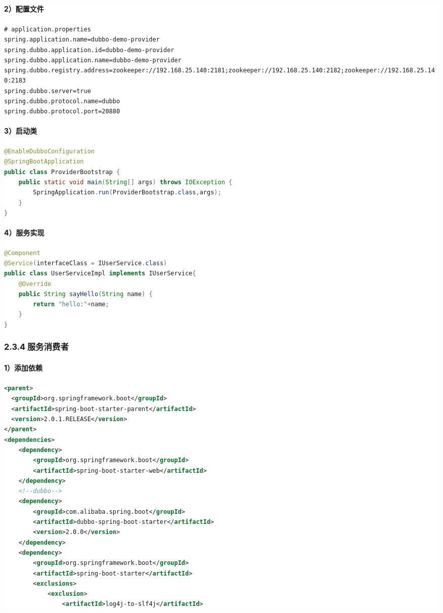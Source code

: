 #### 2）配置文件

```properties
# application.properties
spring.application.name=dubbo-demo-provider
spring.dubbo.application.id=dubbo-demo-provider
spring.dubbo.application.name=dubbo-demo-provider
spring.dubbo.registry.address=zookeeper://192.168.25.140:2181;zookeeper://192.168.25.140:2182;zookeeper://192.168.25.140:2183
spring.dubbo.server=true
spring.dubbo.protocol.name=dubbo
spring.dubbo.protocol.port=20880
```

#### 3）启动类

```java
@EnableDubboConfiguration
@SpringBootApplication
public class ProviderBootstrap {
    public static void main(String[] args) throws IOException {
        SpringApplication.run(ProviderBootstrap.class,args);
    }
}
```

#### 4）服务实现

```java
@Component
@Service(interfaceClass = IUserService.class)
public class UserServiceImpl implements IUserService{
    @Override
    public String sayHello(String name) {
        return "hello:"+name;
    }
}
```

### 2.3.4 服务消费者

#### 1）添加依赖

```xml
<parent>
  <groupId>org.springframework.boot</groupId>
  <artifactId>spring-boot-starter-parent</artifactId>
  <version>2.0.1.RELEASE</version>
</parent>
<dependencies>
    <dependency>
        <groupId>org.springframework.boot</groupId>
        <artifactId>spring-boot-starter-web</artifactId>
    </dependency>
    <!--dubbo-->
    <dependency>
        <groupId>com.alibaba.spring.boot</groupId>
        <artifactId>dubbo-spring-boot-starter</artifactId>
        <version>2.0.0</version>
    </dependency>
    <dependency>
        <groupId>org.springframework.boot</groupId>
        <artifactId>spring-boot-starter</artifactId>
        <exclusions>
            <exclusion>
                <artifactId>log4j-to-slf4j</artifactId>
```